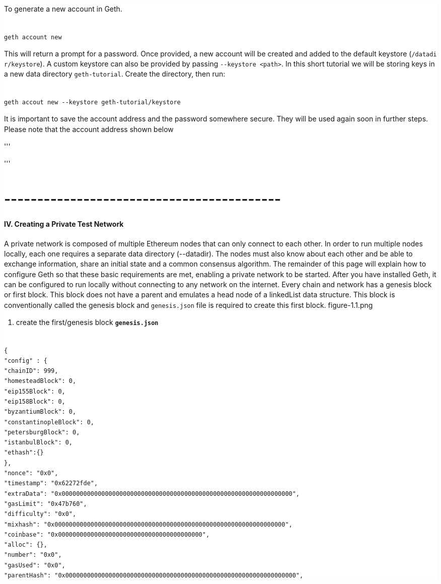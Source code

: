 To generate a new account in Geth.

```

geth account new

```

This will return a prompt for a password. Once provided, a new account will be created and added to the default keystore (`/datadir/keystore`). A custom keystore can also be provided by passing `--keystore <path>`. In this short tutorial we will be storing keys in a new data directory `geth-tutorial`. Create the directory, then run:

```

geth accout new --keystore geth-tutorial/keystore

```

It is important to save the account address and the password somewhere secure. They will be used again soon in further steps. Please note that the account address shown below

'''

'''

# ------------------------------------------

#### IV. Creating a Private Test Network

A private network is composed of multiple Ethereum nodes that can only connect to each other. In order to run multiple nodes locally, each one requires a separate data directory (--datadir). The nodes must also know about each other and be able to exchange information, share an initial state and a common consensus algorithm. The remainder of this page will explain how to configure Geth so that these basic requirements are met, enabling a private network to be started. After you have installed Geth, it can be configured to run locally without connecting to any network on the internet. Every chain and network has a genesis block or first block. This block does not have a parent and emulates a head node of a linkedList data structure. This block is conventionally called the genesis block and `genesis.json` file is required to create this first block. figure-1.1.png

1. create the first/genesis block **`genesis.json`**

```

{
"config" : {
"chainID": 999,
"homesteadBlock": 0,
"eip155Block": 0,
"eip158Block": 0,
"byzantiumBlock": 0,
"constantinopleBlock": 0,
"petersburgBlock": 0,
"istanbulBlock": 0,
"ethash":{}
},
"nonce": "0x0",
"timestamp": "0x62272fde",
"extraData": "0x0000000000000000000000000000000000000000000000000000000000000000",
"gasLimit": "0x47b760",
"difficulty": "0x0",
"mixhash": "0x0000000000000000000000000000000000000000000000000000000000000000",
"coinbase": "0x0000000000000000000000000000000000000000",
"alloc": {},
"number": "0x0",
"gasUsed": "0x0",
"parentHash": "0x0000000000000000000000000000000000000000000000000000000000000000",
```